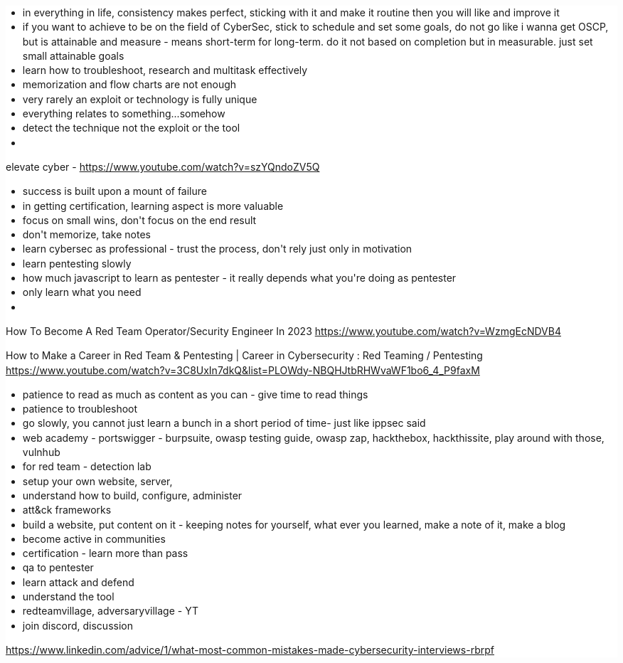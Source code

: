 - in everything in life, consistency makes perfect, sticking with it and make it routine then you will like and improve it
- if you want to achieve to be on the field of CyberSec, stick to schedule and set some goals, do not go like i wanna get OSCP, but is attainable and measure - means short-term for long-term. do it not based on completion but in measurable. just set small attainable goals 
- learn how to troubleshoot, research and multitask effectively 
- memorization and flow charts are not enough
- very rarely an exploit or technology is fully unique
- everything relates to something...somehow
- detect the technique not the exploit or the tool
- 


elevate  cyber - https://www.youtube.com/watch?v=szYQndoZV5Q
- success is built upon a mount of failure
- in getting certification, learning aspect is more valuable
- focus on small wins, don't focus on the end result
- don't memorize, take notes
- learn cybersec as professional - trust the process, don't rely just only in motivation
- learn pentesting slowly
- how much javascript to learn as pentester - it really depends what you're doing as pentester 
- only learn what you need
- 


How To Become A Red Team Operator/Security Engineer In 2023
https://www.youtube.com/watch?v=WzmgEcNDVB4


How to Make a Career in Red Team & Pentesting | Career in Cybersecurity : Red Teaming / Pentesting
https://www.youtube.com/watch?v=3C8UxIn7dkQ&list=PLOWdy-NBQHJtbRHWvaWF1bo6_4_P9faxM
- patience to read as much as content as you can - give time to read things 
- patience to troubleshoot
- go slowly, you cannot just learn a bunch in a short period of time- just like ippsec said
- web academy - portswigger - burpsuite, owasp testing guide, owasp zap, hackthebox, hackthissite, play around with those, vulnhub
- for red team - detection lab
- setup your own website, server, 
- understand how to build, configure, administer
- att&ck frameworks
- build a website, put content on it - keeping notes for yourself, what ever you learned, make a note of it, make a blog
- become active in communities
- certification - learn more than pass
- qa to pentester
- learn attack and defend
- understand the tool
- redteamvillage, adversaryvillage - YT
- join discord, discussion



https://www.linkedin.com/advice/1/what-most-common-mistakes-made-cybersecurity-interviews-rbrpf


